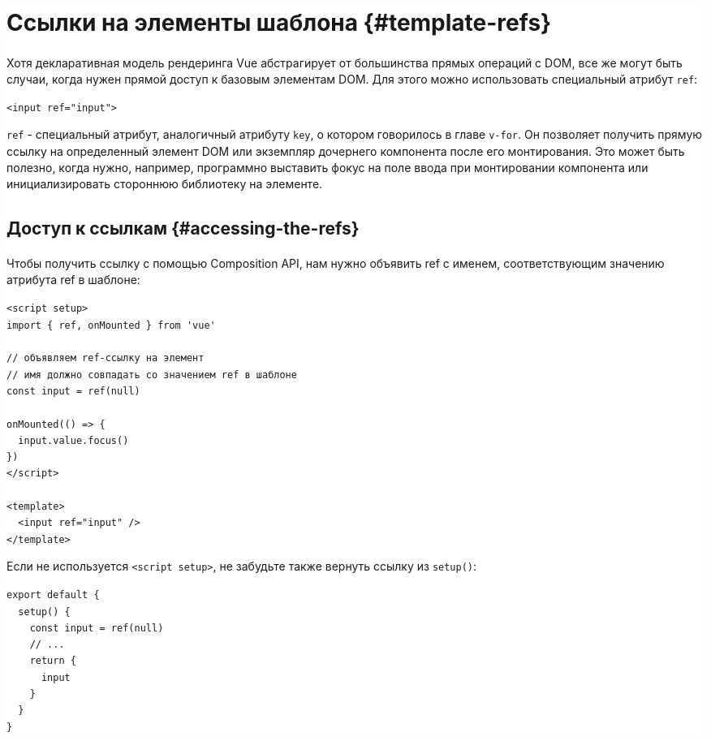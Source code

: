 # Ссылки на элементы шаблона {#template-refs}

Хотя декларативная модель рендеринга Vue абстрагирует от большинства прямых операций с DOM, все же могут быть случаи, когда нужен прямой доступ к базовым элементам DOM. Для этого можно использовать специальный атрибут `ref`:

```vue-html
<input ref="input">
```

`ref` - специальный атрибут, аналогичный атрибуту `key`, о котором говорилось в главе `v-for`. Он позволяет получить прямую ссылку на определенный элемент DOM или экземпляр дочернего компонента после его монтирования. Это может быть полезно, когда нужно, например, программно выставить фокус на поле ввода при монтировании компонента или инициализировать стороннюю библиотеку на элементе.

## Доступ к ссылкам {#accessing-the-refs}

<div class="composition-api">

Чтобы получить ссылку с помощью Composition API, нам нужно объявить ref с именем, соответствующим значению атрибута ref в шаблоне:

```vue
<script setup>
import { ref, onMounted } from 'vue'

// объявляем ref-ссылку на элемент
// имя должно совпадать со значением ref в шаблоне
const input = ref(null)

onMounted(() => {
  input.value.focus()
})
</script>

<template>
  <input ref="input" />
</template>
```

Если не используется `<script setup>`, не забудьте также вернуть ссылку из `setup()`:

```js{6}
export default {
  setup() {
    const input = ref(null)
    // ...
    return {
      input
    }
  }
}
```
